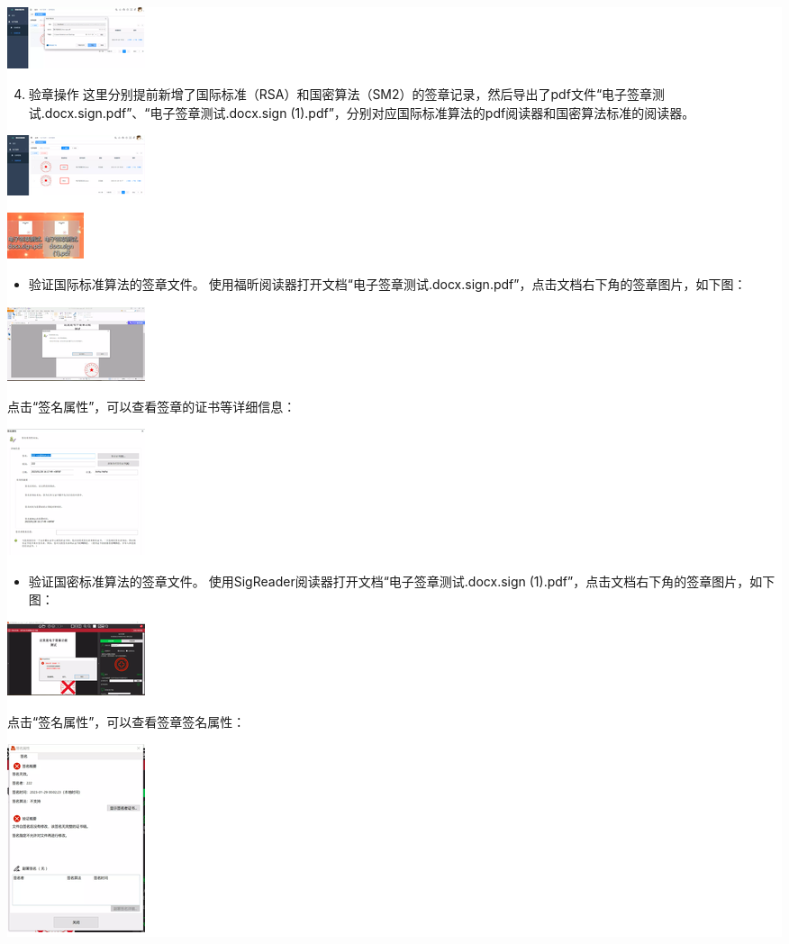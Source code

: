 ![图片](https://raw.githubusercontent.com/senyma/senyma.github.io/55ea5162022f70661333cd5e2997bcd197e4eec2/_posts/images/dianziqianzhang/qianzhang19.png)

4. 验章操作
这里分别提前新增了国际标准（RSA）和国密算法（SM2）的签章记录，然后导出了pdf文件“电子签章测试.docx.sign.pdf”、“电子签章测试.docx.sign (1).pdf”，分别对应国际标准算法的pdf阅读器和国密算法标准的阅读器。

![图片](https://raw.githubusercontent.com/senyma/senyma.github.io/55ea5162022f70661333cd5e2997bcd197e4eec2/_posts/images/dianziqianzhang/qianzhang20.png)

![图片](https://raw.githubusercontent.com/senyma/senyma.github.io/55ea5162022f70661333cd5e2997bcd197e4eec2/_posts/images/dianziqianzhang/qianzhang21.png)

* 验证国际标准算法的签章文件。
使用福昕阅读器打开文档“电子签章测试.docx.sign.pdf”，点击文档右下角的签章图片，如下图：

![图片](https://raw.githubusercontent.com/senyma/senyma.github.io/55ea5162022f70661333cd5e2997bcd197e4eec2/_posts/images/dianziqianzhang/qianzhang22.png)

点击“签名属性”，可以查看签章的证书等详细信息：

![图片](https://raw.githubusercontent.com/senyma/senyma.github.io/55ea5162022f70661333cd5e2997bcd197e4eec2/_posts/images/dianziqianzhang/qianzhang23.png)

* 验证国密标准算法的签章文件。
使用SigReader阅读器打开文档“电子签章测试.docx.sign (1).pdf”，点击文档右下角的签章图片，如下图：

![图片](https://raw.githubusercontent.com/senyma/senyma.github.io/55ea5162022f70661333cd5e2997bcd197e4eec2/_posts/images/dianziqianzhang/qianzhang24.png)

点击“签名属性”，可以查看签章签名属性：

![图片](https://raw.githubusercontent.com/senyma/senyma.github.io/55ea5162022f70661333cd5e2997bcd197e4eec2/_posts/images/dianziqianzhang/qianzhang25.png)

